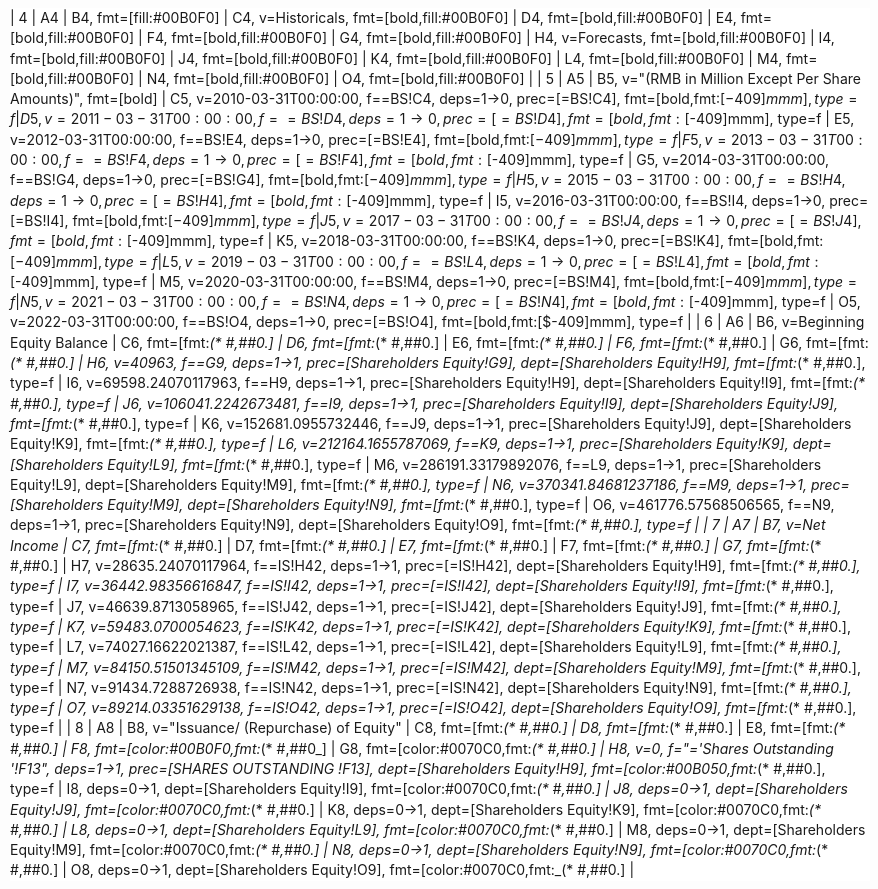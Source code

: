 | 4 | A4 | B4, fmt=[fill:#00B0F0] | C4, v=Historicals, fmt=[bold,fill:#00B0F0] | D4, fmt=[bold,fill:#00B0F0] | E4, fmt=[bold,fill:#00B0F0] | F4, fmt=[bold,fill:#00B0F0] | G4, fmt=[bold,fill:#00B0F0] | H4, v=Forecasts, fmt=[bold,fill:#00B0F0] | I4, fmt=[bold,fill:#00B0F0] | J4, fmt=[bold,fill:#00B0F0] | K4, fmt=[bold,fill:#00B0F0] | L4, fmt=[bold,fill:#00B0F0] | M4, fmt=[bold,fill:#00B0F0] | N4, fmt=[bold,fill:#00B0F0] | O4, fmt=[bold,fill:#00B0F0] |
| 5 | A5 | B5, v="(RMB in Million Except Per Share Amounts)", fmt=[bold] | C5, v=2010-03-31T00:00:00, f==BS!C4, deps=1→0, prec=[=BS!C4], fmt=[bold,fmt:[$-409]mmm], type=f | D5, v=2011-03-31T00:00:00, f==BS!D4, deps=1→0, prec=[=BS!D4], fmt=[bold,fmt:[$-409]mmm], type=f | E5, v=2012-03-31T00:00:00, f==BS!E4, deps=1→0, prec=[=BS!E4], fmt=[bold,fmt:[$-409]mmm], type=f | F5, v=2013-03-31T00:00:00, f==BS!F4, deps=1→0, prec=[=BS!F4], fmt=[bold,fmt:[$-409]mmm], type=f | G5, v=2014-03-31T00:00:00, f==BS!G4, deps=1→0, prec=[=BS!G4], fmt=[bold,fmt:[$-409]mmm], type=f | H5, v=2015-03-31T00:00:00, f==BS!H4, deps=1→0, prec=[=BS!H4], fmt=[bold,fmt:[$-409]mmm], type=f | I5, v=2016-03-31T00:00:00, f==BS!I4, deps=1→0, prec=[=BS!I4], fmt=[bold,fmt:[$-409]mmm], type=f | J5, v=2017-03-31T00:00:00, f==BS!J4, deps=1→0, prec=[=BS!J4], fmt=[bold,fmt:[$-409]mmm], type=f | K5, v=2018-03-31T00:00:00, f==BS!K4, deps=1→0, prec=[=BS!K4], fmt=[bold,fmt:[$-409]mmm], type=f | L5, v=2019-03-31T00:00:00, f==BS!L4, deps=1→0, prec=[=BS!L4], fmt=[bold,fmt:[$-409]mmm], type=f | M5, v=2020-03-31T00:00:00, f==BS!M4, deps=1→0, prec=[=BS!M4], fmt=[bold,fmt:[$-409]mmm], type=f | N5, v=2021-03-31T00:00:00, f==BS!N4, deps=1→0, prec=[=BS!N4], fmt=[bold,fmt:[$-409]mmm], type=f | O5, v=2022-03-31T00:00:00, f==BS!O4, deps=1→0, prec=[=BS!O4], fmt=[bold,fmt:[$-409]mmm], type=f |
| 6 | A6 | B6, v=Beginning Equity Balance | C6, fmt=[fmt:_(* #,##0.] | D6, fmt=[fmt:_(* #,##0.] | E6, fmt=[fmt:_(* #,##0.] | F6, fmt=[fmt:_(* #,##0.] | G6, fmt=[fmt:_(* #,##0.] | H6, v=40963, f==G9, deps=1→1, prec=[Shareholders Equity!G9], dept=[Shareholders Equity!H9], fmt=[fmt:_(* #,##0.], type=f | I6, v=69598.24070117963, f==H9, deps=1→1, prec=[Shareholders Equity!H9], dept=[Shareholders Equity!I9], fmt=[fmt:_(* #,##0.], type=f | J6, v=106041.2242673481, f==I9, deps=1→1, prec=[Shareholders Equity!I9], dept=[Shareholders Equity!J9], fmt=[fmt:_(* #,##0.], type=f | K6, v=152681.0955732446, f==J9, deps=1→1, prec=[Shareholders Equity!J9], dept=[Shareholders Equity!K9], fmt=[fmt:_(* #,##0.], type=f | L6, v=212164.1655787069, f==K9, deps=1→1, prec=[Shareholders Equity!K9], dept=[Shareholders Equity!L9], fmt=[fmt:_(* #,##0.], type=f | M6, v=286191.33179892076, f==L9, deps=1→1, prec=[Shareholders Equity!L9], dept=[Shareholders Equity!M9], fmt=[fmt:_(* #,##0.], type=f | N6, v=370341.84681237186, f==M9, deps=1→1, prec=[Shareholders Equity!M9], dept=[Shareholders Equity!N9], fmt=[fmt:_(* #,##0.], type=f | O6, v=461776.57568506565, f==N9, deps=1→1, prec=[Shareholders Equity!N9], dept=[Shareholders Equity!O9], fmt=[fmt:_(* #,##0.], type=f |
| 7 | A7 | B7, v=Net Income | C7, fmt=[fmt:_(* #,##0.] | D7, fmt=[fmt:_(* #,##0.] | E7, fmt=[fmt:_(* #,##0.] | F7, fmt=[fmt:_(* #,##0.] | G7, fmt=[fmt:_(* #,##0.] | H7, v=28635.24070117964, f==IS!H42, deps=1→1, prec=[=IS!H42], dept=[Shareholders Equity!H9], fmt=[fmt:_(* #,##0.], type=f | I7, v=36442.98356616847, f==IS!I42, deps=1→1, prec=[=IS!I42], dept=[Shareholders Equity!I9], fmt=[fmt:_(* #,##0.], type=f | J7, v=46639.8713058965, f==IS!J42, deps=1→1, prec=[=IS!J42], dept=[Shareholders Equity!J9], fmt=[fmt:_(* #,##0.], type=f | K7, v=59483.0700054623, f==IS!K42, deps=1→1, prec=[=IS!K42], dept=[Shareholders Equity!K9], fmt=[fmt:_(* #,##0.], type=f | L7, v=74027.16622021387, f==IS!L42, deps=1→1, prec=[=IS!L42], dept=[Shareholders Equity!L9], fmt=[fmt:_(* #,##0.], type=f | M7, v=84150.51501345109, f==IS!M42, deps=1→1, prec=[=IS!M42], dept=[Shareholders Equity!M9], fmt=[fmt:_(* #,##0.], type=f | N7, v=91434.7288726938, f==IS!N42, deps=1→1, prec=[=IS!N42], dept=[Shareholders Equity!N9], fmt=[fmt:_(* #,##0.], type=f | O7, v=89214.03351629138, f==IS!O42, deps=1→1, prec=[=IS!O42], dept=[Shareholders Equity!O9], fmt=[fmt:_(* #,##0.], type=f |
| 8 | A8 | B8, v="Issuance/ (Repurchase) of Equity" | C8, fmt=[fmt:_(* #,##0.] | D8, fmt=[fmt:_(* #,##0.] | E8, fmt=[fmt:_(* #,##0.] | F8, fmt=[color:#00B0F0,fmt:_(* #,##0_] | G8, fmt=[color:#0070C0,fmt:_(* #,##0.] | H8, v=0, f="='Shares Outstanding '!F13", deps=1→1, prec=[SHARES OUTSTANDING !F13], dept=[Shareholders Equity!H9], fmt=[color:#00B050,fmt:_(* #,##0.], type=f | I8, deps=0→1, dept=[Shareholders Equity!I9], fmt=[color:#0070C0,fmt:_(* #,##0.] | J8, deps=0→1, dept=[Shareholders Equity!J9], fmt=[color:#0070C0,fmt:_(* #,##0.] | K8, deps=0→1, dept=[Shareholders Equity!K9], fmt=[color:#0070C0,fmt:_(* #,##0.] | L8, deps=0→1, dept=[Shareholders Equity!L9], fmt=[color:#0070C0,fmt:_(* #,##0.] | M8, deps=0→1, dept=[Shareholders Equity!M9], fmt=[color:#0070C0,fmt:_(* #,##0.] | N8, deps=0→1, dept=[Shareholders Equity!N9], fmt=[color:#0070C0,fmt:_(* #,##0.] | O8, deps=0→1, dept=[Shareholders Equity!O9], fmt=[color:#0070C0,fmt:_(* #,##0.] |